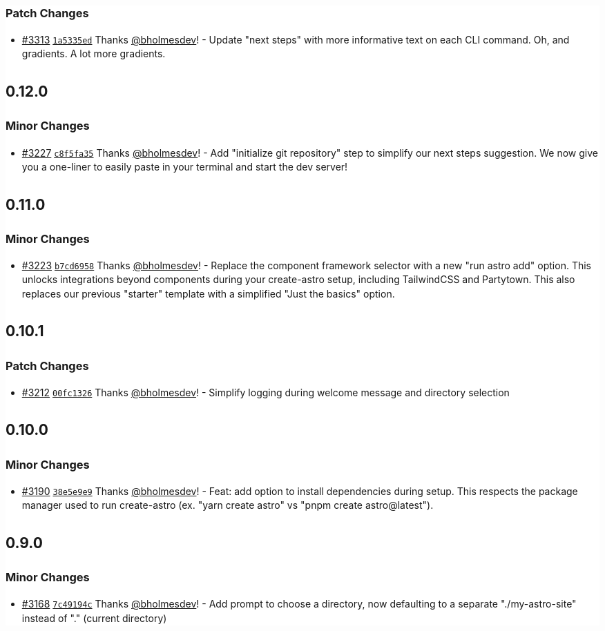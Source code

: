 ### Patch Changes

- [#3313](https://github.com/withastro/astro/pull/3313) [`1a5335ed`](https://github.com/withastro/astro/commit/1a5335ed9abaef397ee9543a3b4ad7a3fddcf024) Thanks [@bholmesdev](https://github.com/bholmesdev)! - Update "next steps" with more informative text on each CLI command. Oh, and gradients. A lot more gradients.

## 0.12.0

### Minor Changes

- [#3227](https://github.com/withastro/astro/pull/3227) [`c8f5fa35`](https://github.com/withastro/astro/commit/c8f5fa35c4c3cf08df45e6bd6cb78960782ae08b) Thanks [@bholmesdev](https://github.com/bholmesdev)! - Add "initialize git repository" step to simplify our next steps suggestion. We now give you a one-liner to easily paste in your terminal and start the dev server!

## 0.11.0

### Minor Changes

- [#3223](https://github.com/withastro/astro/pull/3223) [`b7cd6958`](https://github.com/withastro/astro/commit/b7cd69588453cf874346bf2f14c41accd183129e) Thanks [@bholmesdev](https://github.com/bholmesdev)! - Replace the component framework selector with a new "run astro add" option. This unlocks integrations beyond components during your create-astro setup, including TailwindCSS and Partytown. This also replaces our previous "starter" template with a simplified "Just the basics" option.

## 0.10.1

### Patch Changes

- [#3212](https://github.com/withastro/astro/pull/3212) [`00fc1326`](https://github.com/withastro/astro/commit/00fc1326ed526974cc4aca9faec410df91b4bcbd) Thanks [@bholmesdev](https://github.com/bholmesdev)! - Simplify logging during welcome message and directory selection

## 0.10.0

### Minor Changes

- [#3190](https://github.com/withastro/astro/pull/3190) [`38e5e9e9`](https://github.com/withastro/astro/commit/38e5e9e9825876cd0ae14a648b51bdf397e81169) Thanks [@bholmesdev](https://github.com/bholmesdev)! - Feat: add option to install dependencies during setup. This respects the package manager used to run create-astro (ex. "yarn create astro" vs "pnpm create astro@latest").

## 0.9.0

### Minor Changes

- [#3168](https://github.com/withastro/astro/pull/3168) [`7c49194c`](https://github.com/withastro/astro/commit/7c49194ca2161a09cc304ba8327533f8176ae0da) Thanks [@bholmesdev](https://github.com/bholmesdev)! - Add prompt to choose a directory, now defaulting to a separate "./my-astro-site" instead of "." (current directory)
